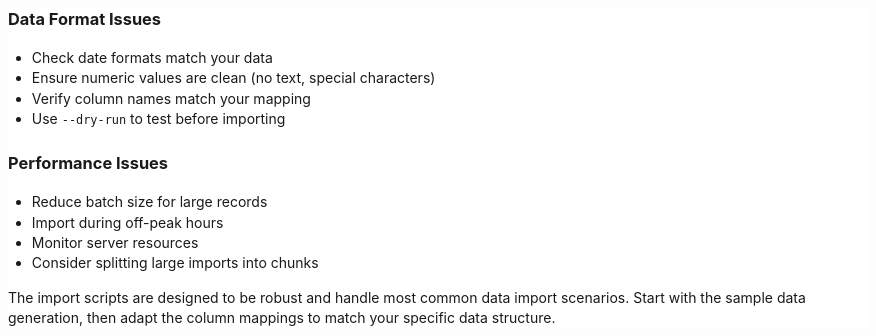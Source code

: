 ### **Data Format Issues**
- Check date formats match your data
- Ensure numeric values are clean (no text, special characters)
- Verify column names match your mapping
- Use `--dry-run` to test before importing

### **Performance Issues**
- Reduce batch size for large records
- Import during off-peak hours
- Monitor server resources
- Consider splitting large imports into chunks

The import scripts are designed to be robust and handle most common data import scenarios. Start with the sample data generation, then adapt the column mappings to match your specific data structure.